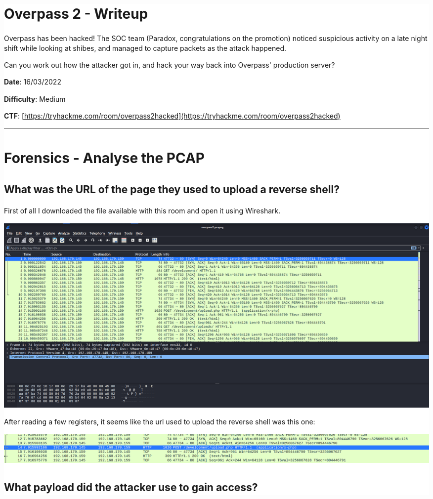 # Overpass 2 - Writeup

Overpass has been hacked! The SOC team (Paradox, congratulations on the promotion) noticed suspicious activity on a late night shift while looking at shibes, and managed to capture packets as the attack happened.

Can you work out how the attacker got in, and hack your way back into Overpass' production server?

**Date**: 16/03/2022

**Difficulty**: Medium

**CTF**: [https://tryhackme.com/room/overpass2hacked](https://tryhackme.com/room/overpass2hacked)

---

# Forensics - Analyse the PCAP

## What was the URL of the page they used to upload a reverse shell?

First of all I downloaded the file available with this room and open it using Wireshark.

![Untitled](images/Untitled.png)

After reading a few registers, it seems like the url used to upload the reverse shell was this one:

![Untitled](images/Untitled%201.png)

## What payload did the attacker use to gain access?
